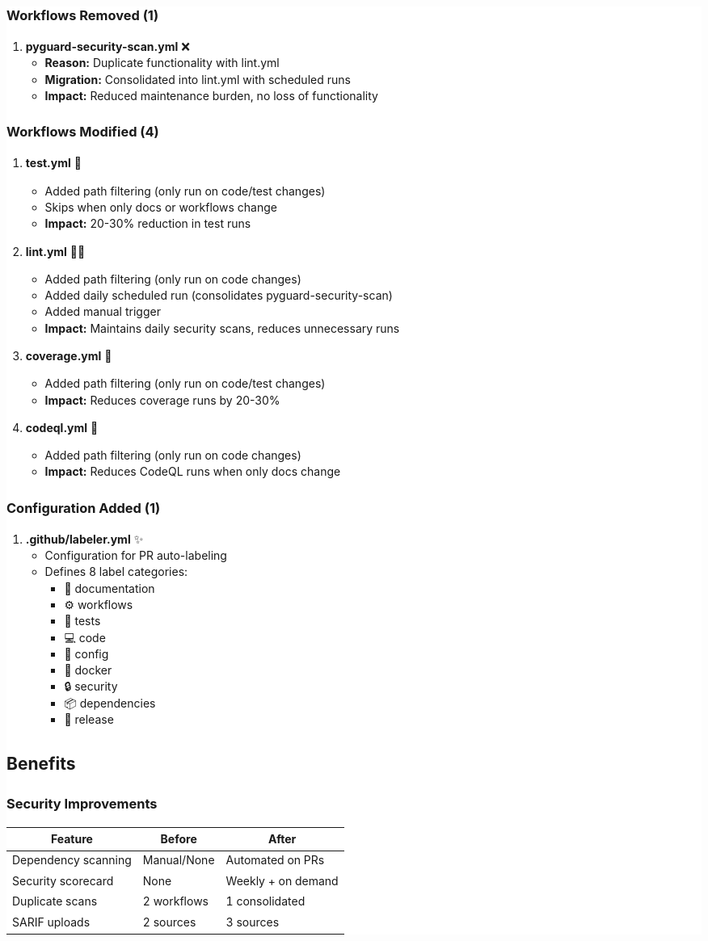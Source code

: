 ### Workflows Removed (1)

1. **pyguard-security-scan.yml** ❌
   - **Reason:** Duplicate functionality with lint.yml
   - **Migration:** Consolidated into lint.yml with scheduled runs
   - **Impact:** Reduced maintenance burden, no loss of functionality

### Workflows Modified (4)

1. **test.yml** 🎯
   - Added path filtering (only run on code/test changes)
   - Skips when only docs or workflows change
   - **Impact:** 20-30% reduction in test runs

2. **lint.yml** 🎯📅
   - Added path filtering (only run on code changes)
   - Added daily scheduled run (consolidates pyguard-security-scan)
   - Added manual trigger
   - **Impact:** Maintains daily security scans, reduces unnecessary runs

3. **coverage.yml** 🎯
   - Added path filtering (only run on code/test changes)
   - **Impact:** Reduces coverage runs by 20-30%

4. **codeql.yml** 🎯
   - Added path filtering (only run on code changes)
   - **Impact:** Reduces CodeQL runs when only docs change

### Configuration Added (1)

1. **.github/labeler.yml** ✨
   - Configuration for PR auto-labeling
   - Defines 8 label categories:
     - 📝 documentation
     - ⚙️ workflows
     - 🧪 tests
     - 💻 code
     - 🔧 config
     - 🐳 docker
     - 🔒 security
     - 📦 dependencies
     - 🚀 release

## Benefits

### Security Improvements

| Feature | Before | After |
|---------|--------|-------|
| Dependency scanning | Manual/None | Automated on PRs |
| Security scorecard | None | Weekly + on demand |
| Duplicate scans | 2 workflows | 1 consolidated |
| SARIF uploads | 2 sources | 3 sources |
